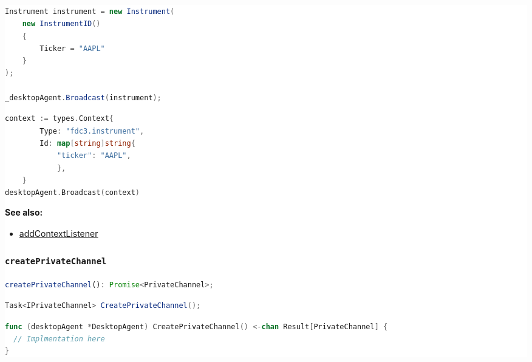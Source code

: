 </TabItem>
<TabItem value="dotnet" label=".NET">

```csharp
Instrument instrument = new Instrument(
    new InstrumentID()
    {
        Ticker = "AAPL"
    }
);

_desktopAgent.Broadcast(instrument);
```

</TabItem>
<TabItem value="golang" label="Go">

```go
context := types.Context{
		Type: "fdc3.instrument",
		Id: map[string]string{
			"ticker": "AAPL",
			},
	}
desktopAgent.Broadcast(context)
```

</TabItem>
</Tabs>

**See also:**

- [addContextListener](#addcontextlistener)

### `createPrivateChannel`

<Tabs groupId="lang">
<TabItem value="ts" label="TypeScript/JavaScript">

```ts
createPrivateChannel(): Promise<PrivateChannel>;
```

</TabItem>
<TabItem value="dotnet" label=".NET">

```csharp
Task<IPrivateChannel> CreatePrivateChannel();
```

</TabItem>
<TabItem value="golang" label="Go">

```go
func (desktopAgent *DesktopAgent) CreatePrivateChannel() <-chan Result[PrivateChannel] {
  // Implmentation here
}
```
